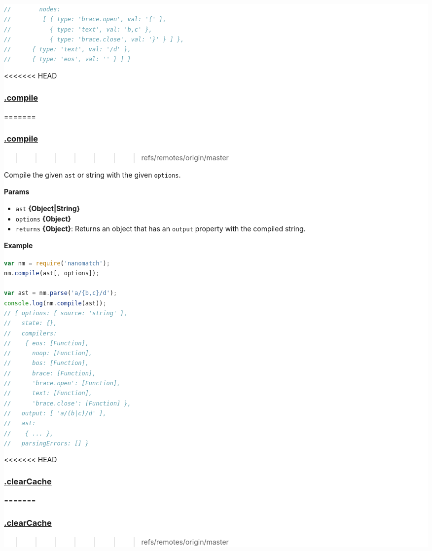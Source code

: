 ```js
//        nodes:
//         [ { type: 'brace.open', val: '{' },
//           { type: 'text', val: 'b,c' },
//           { type: 'brace.close', val: '}' } ] },
//      { type: 'text', val: '/d' },
//      { type: 'eos', val: '' } ] }
```

<<<<<<< HEAD
### [.compile](index.js#L749)
=======
### [.compile](index.js#L745)
>>>>>>> refs/remotes/origin/master

Compile the given `ast` or string with the given `options`.

**Params**

* `ast` **{Object|String}**
* `options` **{Object}**
* `returns` **{Object}**: Returns an object that has an `output` property with the compiled string.

**Example**

```js
var nm = require('nanomatch');
nm.compile(ast[, options]);

var ast = nm.parse('a/{b,c}/d');
console.log(nm.compile(ast));
// { options: { source: 'string' },
//   state: {},
//   compilers:
//    { eos: [Function],
//      noop: [Function],
//      bos: [Function],
//      brace: [Function],
//      'brace.open': [Function],
//      text: [Function],
//      'brace.close': [Function] },
//   output: [ 'a/(b|c)/d' ],
//   ast:
//    { ... },
//   parsingErrors: [] }
```

<<<<<<< HEAD
### [.clearCache](index.js#L772)
=======
### [.clearCache](index.js#L768)
>>>>>>> refs/remotes/origin/master
